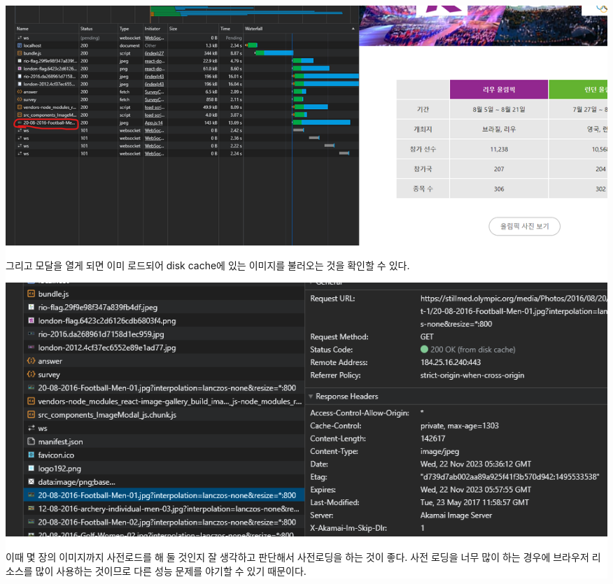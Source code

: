 ![Untitled](./img/Untitled%208.png)

그리고 모달을 열게 되면 이미 로드되어 disk cache에 있는 이미지를 불러오는 것을 확인할 수 있다.

![Untitled](./img/Untitled%209.png)

이때 몇 장의 이미지까지 사전로드를 해 둘 것인지 잘 생각하고 판단해서 사전로딩을 하는 것이 좋다. 사전 로딩을 너무 많이 하는 경우에 브라우저 리소스를 많이 사용하는 것이므로 다른 성능 문제를 야기할 수 있기 때문이다.
